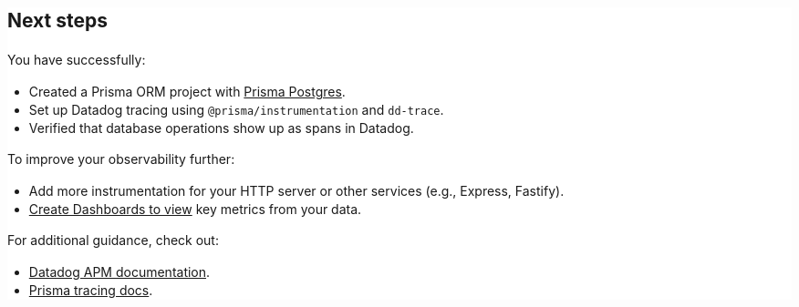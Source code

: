 ## Next steps

You have successfully:

- Created a Prisma ORM project with [Prisma Postgres](/postgres).
- Set up Datadog tracing using `@prisma/instrumentation` and `dd-trace`.
- Verified that database operations show up as spans in Datadog.

To improve your observability further:

- Add more instrumentation for your HTTP server or other services (e.g., Express, Fastify).
- [Create Dashboards to view](https://docs.datadoghq.com/dashboards/) key metrics from your data.

For additional guidance, check out:

- [Datadog APM documentation](https://docs.datadoghq.com/tracing/).
- [Prisma tracing docs](/orm/prisma-client/observability-and-logging/opentelemetry-tracing).